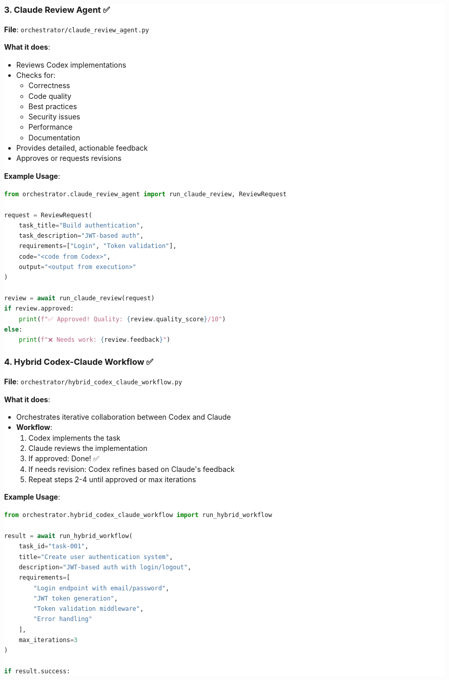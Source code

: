### 3. **Claude Review Agent** ✅

**File**: `orchestrator/claude_review_agent.py`

**What it does**:
- Reviews Codex implementations
- Checks for:
  - Correctness
  - Code quality
  - Best practices
  - Security issues
  - Performance
  - Documentation
- Provides detailed, actionable feedback
- Approves or requests revisions

**Example Usage**:
```python
from orchestrator.claude_review_agent import run_claude_review, ReviewRequest

request = ReviewRequest(
    task_title="Build authentication",
    task_description="JWT-based auth",
    requirements=["Login", "Token validation"],
    code="<code from Codex>",
    output="<output from execution>"
)

review = await run_claude_review(request)
if review.approved:
    print(f"✅ Approved! Quality: {review.quality_score}/10")
else:
    print(f"❌ Needs work: {review.feedback}")
```

### 4. **Hybrid Codex-Claude Workflow** ✅

**File**: `orchestrator/hybrid_codex_claude_workflow.py`

**What it does**:
- Orchestrates iterative collaboration between Codex and Claude
- **Workflow**:
  1. Codex implements the task
  2. Claude reviews the implementation
  3. If approved: Done! ✅
  4. If needs revision: Codex refines based on Claude's feedback
  5. Repeat steps 2-4 until approved or max iterations

**Example Usage**:
```python
from orchestrator.hybrid_codex_claude_workflow import run_hybrid_workflow

result = await run_hybrid_workflow(
    task_id="task-001",
    title="Create user authentication system",
    description="JWT-based auth with login/logout",
    requirements=[
        "Login endpoint with email/password",
        "JWT token generation",
        "Token validation middleware",
        "Error handling"
    ],
    max_iterations=3
)

if result.success:
```